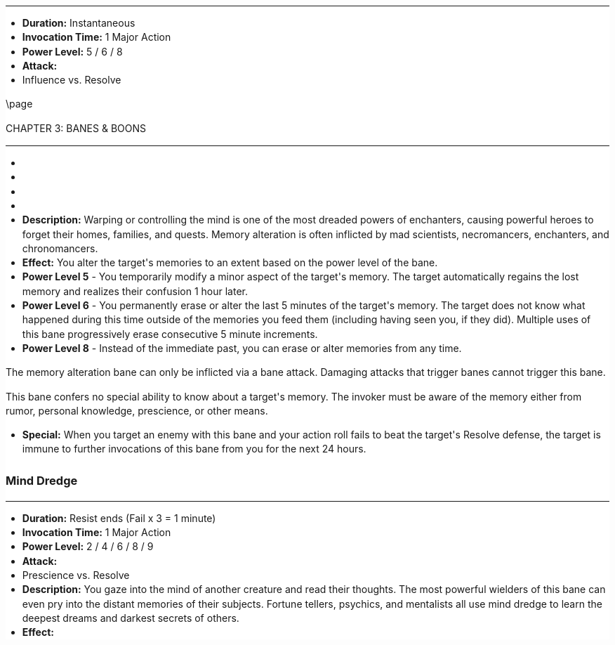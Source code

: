 ___
- **Duration:** Instantaneous
- **Invocation Time:** 1 Major Action
- **Power Level:** 5 / 6 / 8
- **Attack:**
 - Influence vs. Resolve

\page

<div class='footnote'>CHAPTER 3: BANES & BOONS</div>


<div class="bane-boon-entry"></div>

___
- 
- 
- 
- 
- **Description:** Warping or controlling the mind is one of the most dreaded powers of enchanters, causing powerful heroes to forget their homes, families, and quests. Memory alteration is often inflicted by mad scientists, necromancers, enchanters, and chronomancers.
- **Effect:** You alter the target's memories to an extent based on the power level of the bane.
 - **Power Level 5** - You temporarily modify a minor aspect of the target's memory. The target automatically regains the lost memory and realizes their confusion 1 hour later.
 - **Power Level 6** - You permanently erase or alter the last 5 minutes of the target's memory. The target does not know what happened during this time outside of the memories you feed them (including having seen you, if they did). Multiple uses of this bane progressively erase consecutive 5 minute increments.
 - **Power Level 8** - Instead of the immediate past, you can erase or alter memories from any time.
 
 The memory alteration bane can only be inflicted via a bane attack. Damaging attacks that trigger banes cannot trigger this bane.
 
 This bane confers no special ability to know about a target's memory. The invoker must be aware of the memory either from rumor, personal knowledge, prescience, or other means.
- **Special:** When you target an enemy with this bane and your action roll fails to beat the target's Resolve defense,  the target is immune to further invocations of this bane from you for the next 24 hours.


### Mind Dredge

<div class="bane-boon-entry"></div>

___
- **Duration:** Resist ends (Fail x 3 = 1 minute)
- **Invocation Time:** 1 Major Action
- **Power Level:** 2 / 4 / 6 / 8 / 9
- **Attack:**
 - Prescience vs. Resolve
- **Description:** You gaze into the mind of another creature and read their thoughts. The most powerful wielders of this bane can even pry into the distant memories of their subjects. Fortune tellers, psychics, and mentalists all use mind dredge to learn the deepest dreams and darkest secrets of others.
- **Effect:**

